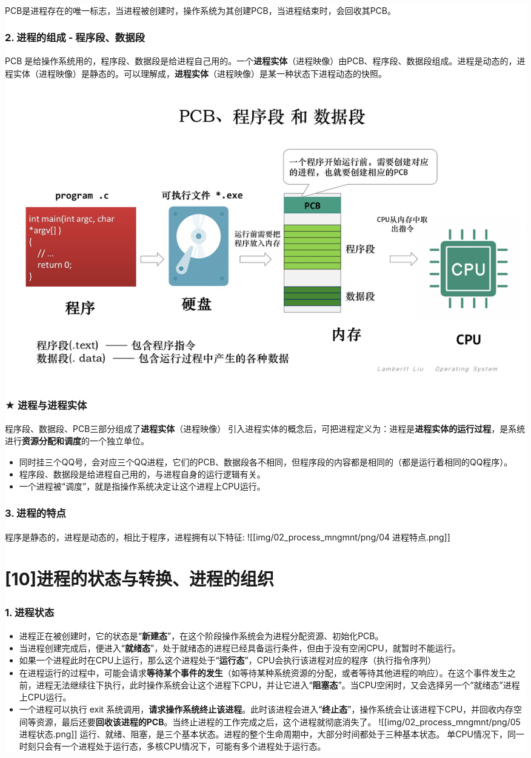 PCB是进程存在的唯一标志，当进程被创建时，操作系统为其创建PCB，当进程结束时，会回收其PCB。
### 2. 进程的组成 - 程序段、数据段
PCB 是给操作系统用的，程序段、数据段是给进程自己用的。一个**进程实体**（进程映像）由PCB、程序段、数据段组成。进程是动态的，进程实体（进程映像）是静态的。可以理解成，**进程实体**（进程映像）是某一种状态下进程动态的快照。

![](img/02_process_mngmnt/04%20程序段和数据段.jpg)

### ★ 进程与进程实体
程序段、数据段、PCB三部分组成了**进程实体**（进程映像）
引入进程实体的概念后，可把进程定义为：进程是**进程实体的运行过程**，是系统进行**资源分配和调度**的一个独立单位。
- 同时挂三个QQ号，会对应三个QQ进程，它们的PCB、数据段各不相同，但程序段的内容都是相同的（都是运行着相同的QQ程序）。
- 程序段、数据段是给进程自己用的，与进程自身的运行逻辑有关。
- 一个进程被“调度”，就是指操作系统决定让这个进程上CPU运行。

### 3. 进程的特点
程序是静态的，进程是动态的，相比于程序，进程拥有以下特征:
![[img/02_process_mngmnt/png/04 进程特点.png]]
# [10]进程的状态与转换、进程的组织

### 1. 进程状态
- 进程正在被创建时，它的状态是“**新建态**”，在这个阶段操作系统会为进程分配资源、初始化PCB。
- 当进程创建完成后，便进入“**就绪态**”，处于就绪态的进程已经具备运行条件，但由于没有空闲CPU，就暂时不能运行。
- 如果一个进程此时在CPU上运行，那么这个进程处于“**运行态**”，CPU会执行该进程对应的程序（执行指令序列）
- 在进程运行的过程中，可能会请求**等待某个事件的发生**（如等待某种系统资源的分配，或者等待其他进程的响应）。在这个事件发生之前，进程无法继续往下执行，此时操作系统会让这个进程下CPU，并让它进入“**阻塞态**”。当CPU空闲时，又会选择另一个“就绪态”进程上CPU运行。
- 一个进程可以执行 exit 系统调用，**请求操作系统终止该进程**。此时该进程会进入“**终止态**”，操作系统会让该进程下CPU，并回收内存空间等资源，最后还要**回收该进程的PCB**。当终止进程的工作完成之后，这个进程就彻底消失了。
![[img/02_process_mngmnt/png/05 进程状态.png]]
运行、就绪、阻塞，是三个基本状态。进程的整个生命周期中，大部分时间都处于三种基本状态。
单CPU情况下，同一时刻只会有一个进程处于运行态，多核CPU情况下，可能有多个进程处于运行态。
